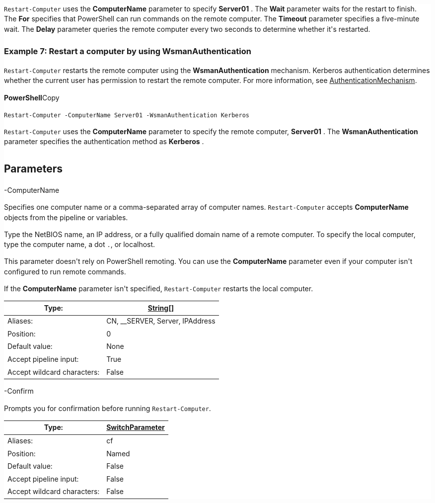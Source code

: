 `Restart-Computer` uses the **ComputerName** parameter to specify  **Server01** . The **Wait** parameter waits for the restart to finish. The **For** specifies that PowerShell can run commands on the remote computer. The **Timeout** parameter specifies a five-minute wait. The **Delay** parameter queries the remote computer every two seconds to determine whether it's restarted.

### Example 7: Restart a computer by using WsmanAuthentication

`Restart-Computer` restarts the remote computer using the **WsmanAuthentication** mechanism. Kerberos authentication determines whether the current user has permission to restart the remote computer. For more information, see [AuthenticationMechanism](https://docs.microsoft.com/en-us/dotnet/api/system.management.automation.runspaces.authenticationmechanism).

**PowerShell**Copy

```
Restart-Computer -ComputerName Server01 -WsmanAuthentication Kerberos
```

`Restart-Computer` uses the **ComputerName** parameter to specify the remote computer,  **Server01** . The **WsmanAuthentication** parameter specifies the authentication method as  **Kerberos** .

## Parameters

-ComputerName

Specifies one computer name or a comma-separated array of computer names. `Restart-Computer` accepts **ComputerName** objects from the pipeline or variables.

Type the NetBIOS name, an IP address, or a fully qualified domain name of a remote computer. To specify the local computer, type the computer name, a dot `.`, or localhost.

This parameter doesn't rely on PowerShell remoting. You can use the **ComputerName** parameter even if your computer isn't configured to run remote commands.

If the **ComputerName** parameter isn't specified, `Restart-Computer` restarts the local computer.

| Type:                       | [String](https://docs.microsoft.com/en-us/dotnet/api/system.string)[] |
| --------------------------- | ------------------------------------------------------------------ |
| Aliases:                    | CN, __SERVER, Server, IPAddress                                    |
| Position:                   | 0                                                                  |
| Default value:              | None                                                               |
| Accept pipeline input:      | True                                                               |
| Accept wildcard characters: | False                                                              |

-Confirm

Prompts you for confirmation before running `Restart-Computer`.

| Type:                       | [SwitchParameter](https://docs.microsoft.com/en-us/dotnet/api/system.management.automation.switchparameter) |
| --------------------------- | -------------------------------------------------------------------------------------------------------- |
| Aliases:                    | cf                                                                                                       |
| Position:                   | Named                                                                                                    |
| Default value:              | False                                                                                                    |
| Accept pipeline input:      | False                                                                                                    |
| Accept wildcard characters: | False                                                                                                    |
